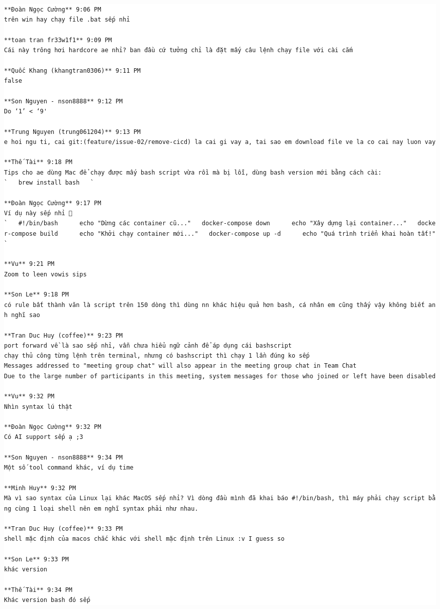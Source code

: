 ```
**Đoàn Ngọc Cường** 9:06 PM  
trên win hay chạy file .bat sếp nhỉ  
  
**toan tran fr33w1f1** 9:09 PM  
Cái này trông hơi hardcore ae nhỉ? ban đầu cứ tưởng chỉ là đặt mấy câu lệnh chạy file với cài cắm  
  
**Quốc Khang (khangtran0306)** 9:11 PM  
false  
  
**Son Nguyen - nson8888** 9:12 PM  
Do ‘1’ < ‘9'  
  
**Trung Nguyen (trung061204)** 9:13 PM  
e hoi ngu ti, cai git:(feature/issue-02/remove-cicd) la cai gi vay a, tai sao em download file ve la co cai nay luon vay  
  
**Thế Tài** 9:18 PM  
Tips cho ae dùng Mac để chạy được mấy bash script vừa rồi mà bị lỗi, dùng bash version mới bằng cách cài:  
`   brew install bash   `  
  
**Đoàn Ngọc Cường** 9:17 PM  
Ví dụ này sếp nhỉ 🤣  
`   #!/bin/bash      echo "Dừng các container cũ..."   docker-compose down      echo "Xây dựng lại container..."   docker-compose build      echo "Khởi chạy container mới..."   docker-compose up -d      echo "Quá trình triển khai hoàn tất!"   `  
  
**Vu** 9:21 PM  
Zoom to leen vowis sips  
  
**Son Le** 9:18 PM  
có rule bất thành văn là script trên 150 dòng thì dùng nn khác hiệu quả hơn bash, cá nhân em cũng thấy vậy không biết anh nghĩ sao  
  
**Tran Duc Huy (coffee)** 9:23 PM  
port forward về là sao sếp nhỉ, vẫn chưa hiểu ngữ cảnh để áp dụng cái bashscript  
chạy thủ công từng lệnh trên terminal, nhưng có bashscript thì chạy 1 lần đúng ko sếp  
Messages addressed to "meeting group chat" will also appear in the meeting group chat in Team Chat  
Due to the large number of participants in this meeting, system messages for those who joined or left have been disabled  
  
**Vu** 9:32 PM  
Nhìn syntax lú thật  
  
**Đoàn Ngọc Cường** 9:32 PM  
Có AI support sếp ạ ;3  
  
**Son Nguyen - nson8888** 9:34 PM  
Một số tool command khác, ví dụ time  
  
**Minh Huy** 9:32 PM  
Mà vì sao syntax của Linux lại khác MacOS sếp nhỉ? Vì dòng đầu mình đã khai báo #!/bin/bash, thì máy phải chạy script bằng cùng 1 loại shell nên em nghĩ syntax phải như nhau.  
  
**Tran Duc Huy (coffee)** 9:33 PM  
shell mặc định của macos chắc khác với shell mặc định trên Linux :v I guess so  
  
**Son Le** 9:33 PM  
khác version  
  
**Thế Tài** 9:34 PM  
Khác version bash đó sếp  
```